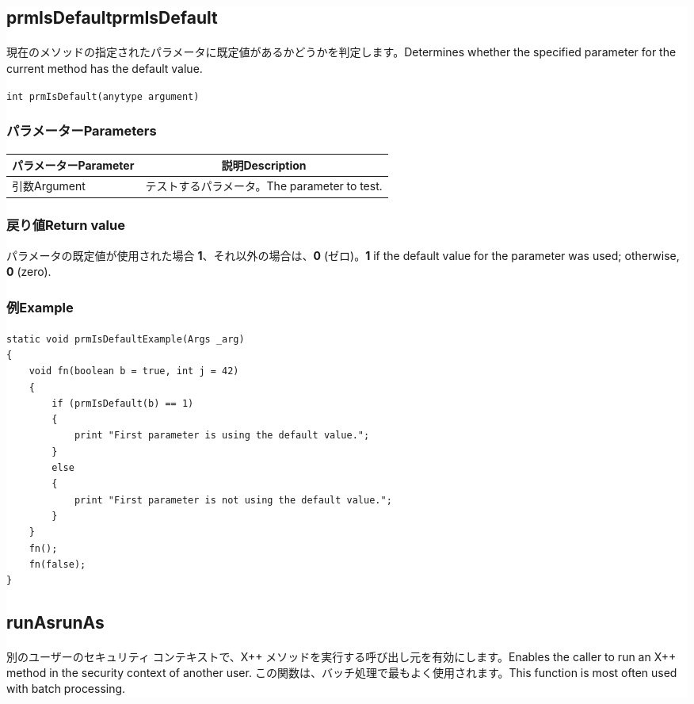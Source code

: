 ## <a name="prmisdefault"></a><span data-ttu-id="80a60-156">prmIsDefault</span><span class="sxs-lookup"><span data-stu-id="80a60-156">prmIsDefault</span></span>
<span data-ttu-id="80a60-157">現在のメソッドの指定されたパラメータに既定値があるかどうかを判定します。</span><span class="sxs-lookup"><span data-stu-id="80a60-157">Determines whether the specified parameter for the current method has the default value.</span></span>

```xpp
int prmIsDefault(anytype argument)
```

### <a name="parameters"></a><span data-ttu-id="80a60-158">パラメーター</span><span class="sxs-lookup"><span data-stu-id="80a60-158">Parameters</span></span>

| <span data-ttu-id="80a60-159">パラメーター</span><span class="sxs-lookup"><span data-stu-id="80a60-159">Parameter</span></span> | <span data-ttu-id="80a60-160">説明</span><span class="sxs-lookup"><span data-stu-id="80a60-160">Description</span></span>            |
|-----------|------------------------|
| <span data-ttu-id="80a60-161">引数</span><span class="sxs-lookup"><span data-stu-id="80a60-161">Argument</span></span>  | <span data-ttu-id="80a60-162">テストするパラメータ。</span><span class="sxs-lookup"><span data-stu-id="80a60-162">The parameter to test.</span></span> |

### <a name="return-value"></a><span data-ttu-id="80a60-163">戻り値</span><span class="sxs-lookup"><span data-stu-id="80a60-163">Return value</span></span>

<span data-ttu-id="80a60-164">パラメータの既定値が使用された場合 **1**、それ以外の場合は、**0** (ゼロ)。</span><span class="sxs-lookup"><span data-stu-id="80a60-164">**1** if the default value for the parameter was used; otherwise, **0** (zero).</span></span>

### <a name="example"></a><span data-ttu-id="80a60-165">例</span><span class="sxs-lookup"><span data-stu-id="80a60-165">Example</span></span>

```xpp
static void prmIsDefaultExample(Args _arg)
{
    void fn(boolean b = true, int j = 42)
    {
        if (prmIsDefault(b) == 1)
        {
            print "First parameter is using the default value.";
        }
        else
        {
            print "First parameter is not using the default value.";
        }
    }
    fn();
    fn(false);
}
```

## <a name="runas"></a><span data-ttu-id="80a60-166">runAs</span><span class="sxs-lookup"><span data-stu-id="80a60-166">runAs</span></span>
<span data-ttu-id="80a60-167">別のユーザーのセキュリティ コンテキストで、X++ メソッドを実行する呼び出し元を有効にします。</span><span class="sxs-lookup"><span data-stu-id="80a60-167">Enables the caller to run an X++ method in the security context of another user.</span></span> <span data-ttu-id="80a60-168">この関数は、バッチ処理で最もよく使用されます。</span><span class="sxs-lookup"><span data-stu-id="80a60-168">This function is most often used with batch processing.</span></span>
